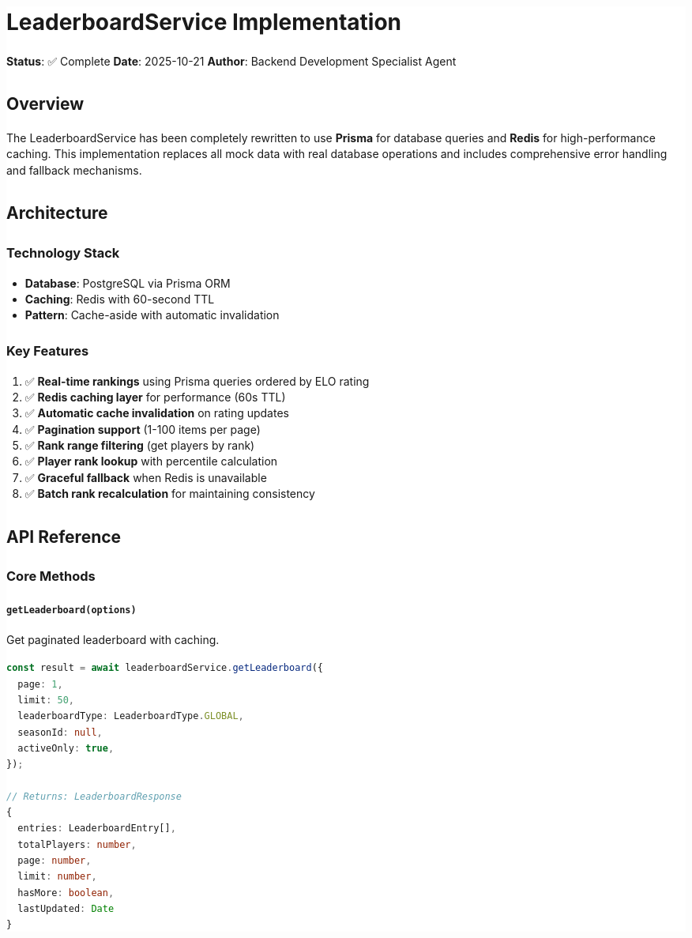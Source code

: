 # LeaderboardService Implementation

**Status**: ✅ Complete
**Date**: 2025-10-21
**Author**: Backend Development Specialist Agent

## Overview

The LeaderboardService has been completely rewritten to use **Prisma** for database queries and **Redis** for high-performance caching. This implementation replaces all mock data with real database operations and includes comprehensive error handling and fallback mechanisms.

## Architecture

### Technology Stack

- **Database**: PostgreSQL via Prisma ORM
- **Caching**: Redis with 60-second TTL
- **Pattern**: Cache-aside with automatic invalidation

### Key Features

1. ✅ **Real-time rankings** using Prisma queries ordered by ELO rating
2. ✅ **Redis caching layer** for performance (60s TTL)
3. ✅ **Automatic cache invalidation** on rating updates
4. ✅ **Pagination support** (1-100 items per page)
5. ✅ **Rank range filtering** (get players by rank)
6. ✅ **Player rank lookup** with percentile calculation
7. ✅ **Graceful fallback** when Redis is unavailable
8. ✅ **Batch rank recalculation** for maintaining consistency

## API Reference

### Core Methods

#### `getLeaderboard(options)`

Get paginated leaderboard with caching.

```typescript
const result = await leaderboardService.getLeaderboard({
  page: 1,
  limit: 50,
  leaderboardType: LeaderboardType.GLOBAL,
  seasonId: null,
  activeOnly: true,
});

// Returns: LeaderboardResponse
{
  entries: LeaderboardEntry[],
  totalPlayers: number,
  page: number,
  limit: number,
  hasMore: boolean,
  lastUpdated: Date
}
```
